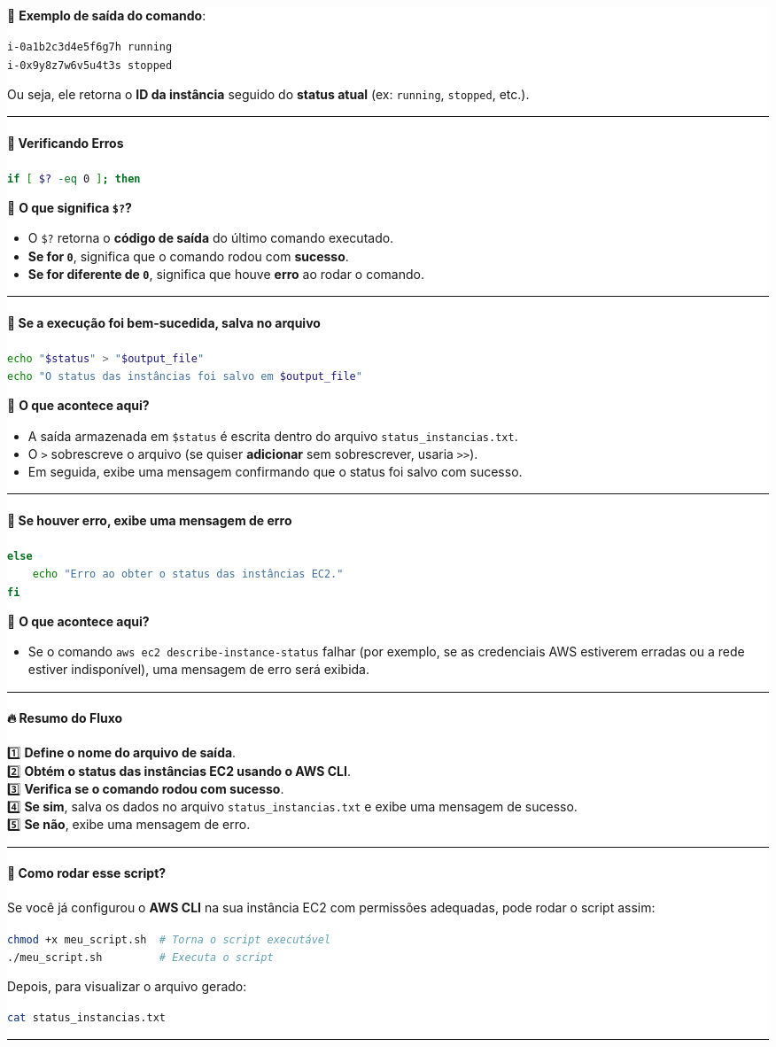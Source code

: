📌 **Exemplo de saída do comando**:  
```
i-0a1b2c3d4e5f6g7h running
i-0x9y8z7w6v5u4t3s stopped
```
Ou seja, ele retorna o **ID da instância** seguido do **status atual** (ex: `running`, `stopped`, etc.).  

---

#### 🔹 **Verificando Erros**
```bash
if [ $? -eq 0 ]; then
```
📌 **O que significa ` $? `?**  
- O ` $? ` retorna o **código de saída** do último comando executado.  
- **Se for `0`**, significa que o comando rodou com **sucesso**.  
- **Se for diferente de `0`**, significa que houve **erro** ao rodar o comando.  

---

#### 🔹 **Se a execução foi bem-sucedida, salva no arquivo**
```bash
echo "$status" > "$output_file"
echo "O status das instâncias foi salvo em $output_file"
```
📌 **O que acontece aqui?**  
- A saída armazenada em `$status` é escrita dentro do arquivo `status_instancias.txt`.  
- O `>` sobrescreve o arquivo (se quiser **adicionar** sem sobrescrever, usaria `>>`).  
- Em seguida, exibe uma mensagem confirmando que o status foi salvo com sucesso.  

---

#### 🔹 **Se houver erro, exibe uma mensagem de erro**
```bash
else
    echo "Erro ao obter o status das instâncias EC2."
fi
```
📌 **O que acontece aqui?**  
- Se o comando `aws ec2 describe-instance-status` falhar (por exemplo, se as credenciais AWS estiverem erradas ou a rede estiver indisponível), uma mensagem de erro será exibida.  

---

#### 🔥 **Resumo do Fluxo**
1️⃣ **Define o nome do arquivo de saída**.  
2️⃣ **Obtém o status das instâncias EC2 usando o AWS CLI**.  
3️⃣ **Verifica se o comando rodou com sucesso**.  
4️⃣ **Se sim**, salva os dados no arquivo `status_instancias.txt` e exibe uma mensagem de sucesso.  
5️⃣ **Se não**, exibe uma mensagem de erro.  

---

#### 🚀 **Como rodar esse script?**
Se você já configurou o **AWS CLI** na sua instância EC2 com permissões adequadas, pode rodar o script assim:  
```bash
chmod +x meu_script.sh  # Torna o script executável
./meu_script.sh         # Executa o script
```
Depois, para visualizar o arquivo gerado:  
```bash
cat status_instancias.txt
```

---